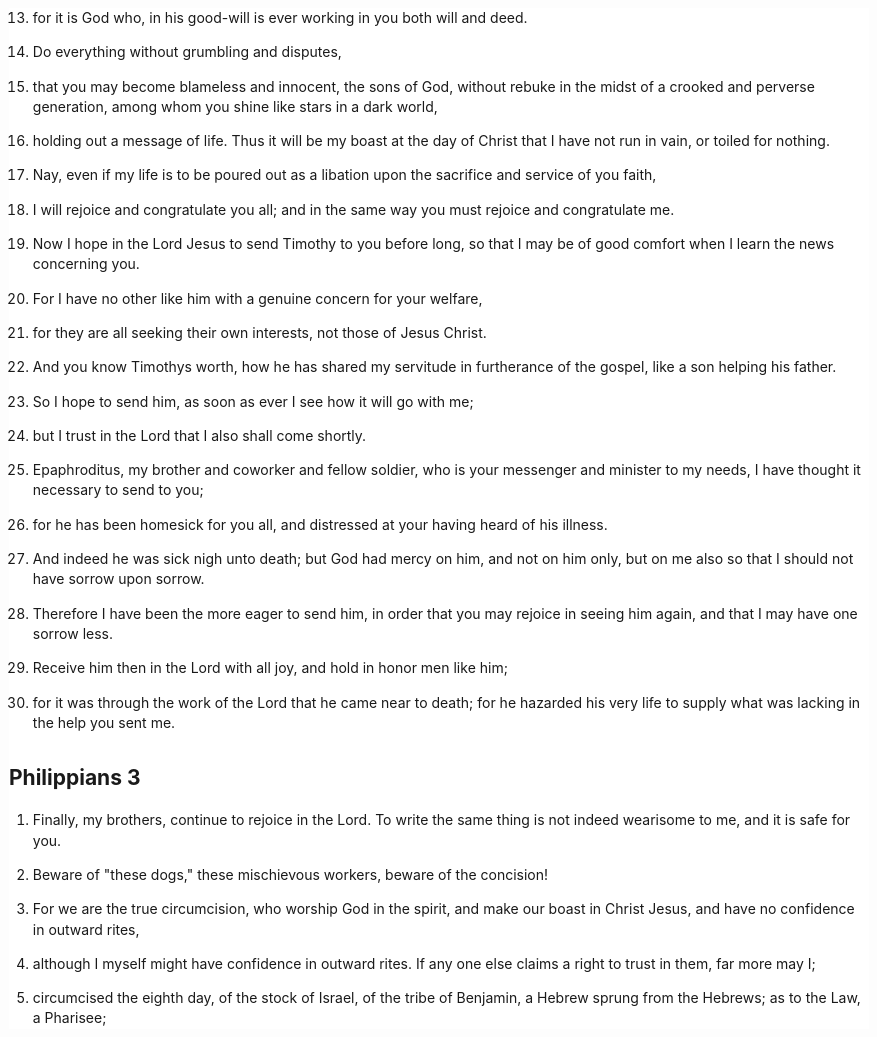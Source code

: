 13. for it is God who, in his good-will is ever working in you both will and deed.

14. Do everything without grumbling and disputes,

15. that you may become blameless and innocent, the sons of God, without rebuke in the midst of a crooked and perverse generation, among whom you shine like stars in a dark world,

16. holding out a message of life. Thus it will be my boast at the day of Christ that I have not run in vain, or toiled for nothing.

17. Nay, even if my life is to be poured out as a libation upon the sacrifice and service of you faith,

18. I will rejoice and congratulate you all; and in the same way you must rejoice and congratulate me.

19. Now I hope in the Lord Jesus to send Timothy to you before long, so that I may be of good comfort when I learn the news concerning you.

20. For I have no other like him with a genuine concern for your welfare,

21. for they are all seeking their own interests, not those of Jesus Christ.

22. And you know Timothys worth, how he has shared my servitude in furtherance of the gospel, like a son helping his father.

23. So I hope to send him, as soon as ever I see how it will go with me;

24. but I trust in the Lord that I also shall come shortly.

25. Epaphroditus, my brother and coworker and fellow soldier, who is your messenger and minister to my needs, I have thought it necessary to send to you;

26. for he has been homesick for you all, and distressed at your having heard of his illness.

27. And indeed he was sick nigh unto death; but God had mercy on him,  and not on him only, but on me also so that I should not have sorrow upon sorrow.

28. Therefore I have been the more eager to send him, in order that you may rejoice in seeing him again, and that I may have one sorrow less.

29. Receive him then in the Lord with all joy, and hold in honor men like him;

30. for it was through the work of the Lord that he came near to death;  for he hazarded his very life to supply what was lacking in the help you sent me.

## Philippians 3

1. Finally, my brothers, continue to rejoice in the Lord. To write the same thing is not indeed wearisome to me, and it is safe for you.

2. Beware of "these dogs," these mischievous workers, beware of the concision!

3. For we are the true circumcision, who worship God in the spirit, and make our boast in Christ Jesus, and have no confidence in outward rites,

4. although I myself might have confidence in outward rites. If any one else claims a right to trust in them, far more may I;

5. circumcised the eighth day, of the stock of Israel, of the tribe of Benjamin, a Hebrew sprung from the Hebrews; as to the Law, a Pharisee;
